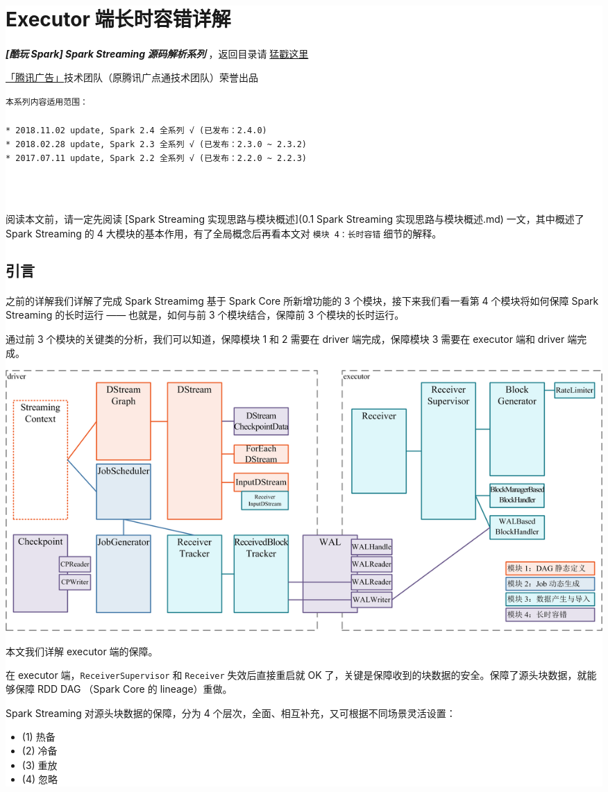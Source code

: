 # Executor 端长时容错详解 #

***[酷玩 Spark] Spark Streaming 源码解析系列*** ，返回目录请 [猛戳这里](readme.md)

[「腾讯广告」](http://e.qq.com)技术团队（原腾讯广点通技术团队）荣誉出品

```
本系列内容适用范围：

* 2018.11.02 update, Spark 2.4 全系列 √ (已发布：2.4.0)
* 2018.02.28 update, Spark 2.3 全系列 √ (已发布：2.3.0 ~ 2.3.2)
* 2017.07.11 update, Spark 2.2 全系列 √ (已发布：2.2.0 ~ 2.2.3)
```
<br/>
<br/>

阅读本文前，请一定先阅读 [Spark Streaming 实现思路与模块概述](0.1 Spark Streaming 实现思路与模块概述.md) 一文，其中概述了 Spark Streaming 的 4 大模块的基本作用，有了全局概念后再看本文对 `模块 4：长时容错` 细节的解释。

## 引言

之前的详解我们详解了完成 Spark Streamimg 基于 Spark Core 所新增功能的 3 个模块，接下来我们看一看第 4 个模块将如何保障 Spark Streaming 的长时运行 —— 也就是，如何与前 3 个模块结合，保障前 3 个模块的长时运行。

通过前 3 个模块的关键类的分析，我们可以知道，保障模块 1 和 2 需要在 driver 端完成，保障模块 3 需要在 executor 端和 driver 端完成。

![image](0.imgs/040.png)

本文我们详解 executor 端的保障。

在 executor 端，`ReceiverSupervisor` 和 `Receiver` 失效后直接重启就 OK 了，关键是保障收到的块数据的安全。保障了源头块数据，就能够保障 RDD DAG （Spark Core 的 lineage）重做。

Spark Streaming 对源头块数据的保障，分为 4 个层次，全面、相互补充，又可根据不同场景灵活设置：
- (1) 热备
- (2) 冷备
- (3) 重放
- (4) 忽略
